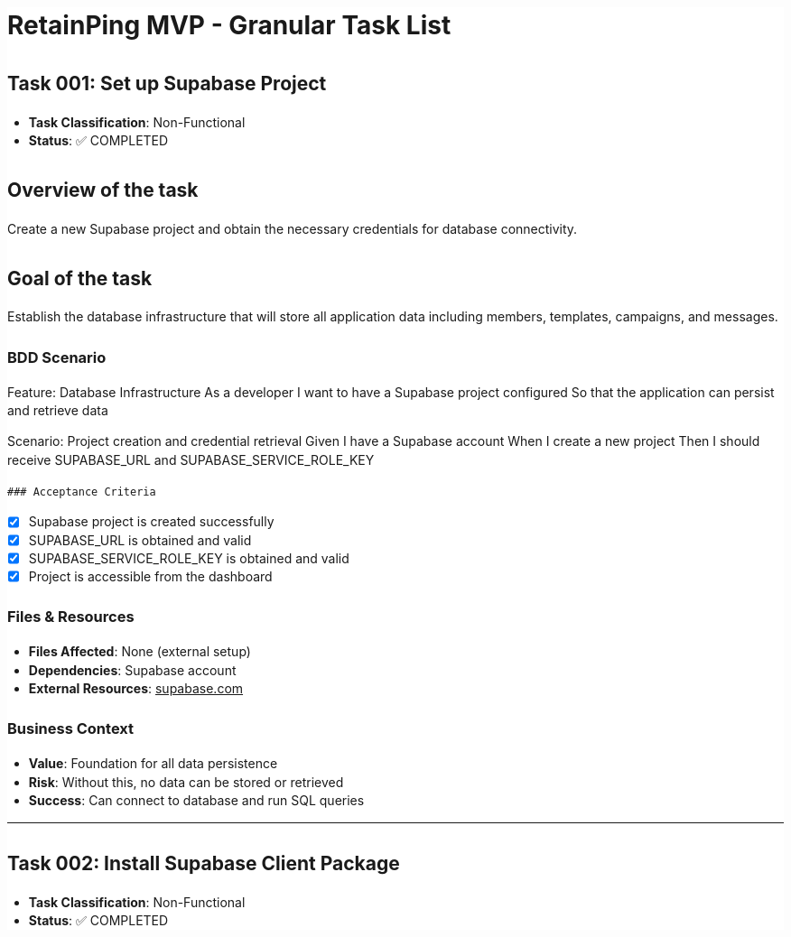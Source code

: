# RetainPing MVP - Granular Task List

## Task 001: Set up Supabase Project
- **Task Classification**: Non-Functional
- **Status**: ✅ COMPLETED

## Overview of the task
Create a new Supabase project and obtain the necessary credentials for database connectivity.

## Goal of the task
Establish the database infrastructure that will store all application data including members, templates, campaigns, and messages.

### BDD Scenario

Feature: Database Infrastructure
  As a developer
  I want to have a Supabase project configured
  So that the application can persist and retrieve data

  Scenario: Project creation and credential retrieval
    Given I have a Supabase account
    When I create a new project
    Then I should receive SUPABASE_URL and SUPABASE_SERVICE_ROLE_KEY

    ### Acceptance Criteria
- [x] Supabase project is created successfully
- [x] SUPABASE_URL is obtained and valid
- [x] SUPABASE_SERVICE_ROLE_KEY is obtained and valid
- [x] Project is accessible from the dashboard

### Files & Resources
- **Files Affected**: None (external setup)
- **Dependencies**: Supabase account
- **External Resources**: [supabase.com](https://supabase.com)

### Business Context
- **Value**: Foundation for all data persistence
- **Risk**: Without this, no data can be stored or retrieved
- **Success**: Can connect to database and run SQL queries

---

## Task 002: Install Supabase Client Package
- **Task Classification**: Non-Functional
- **Status**: ✅ COMPLETED
